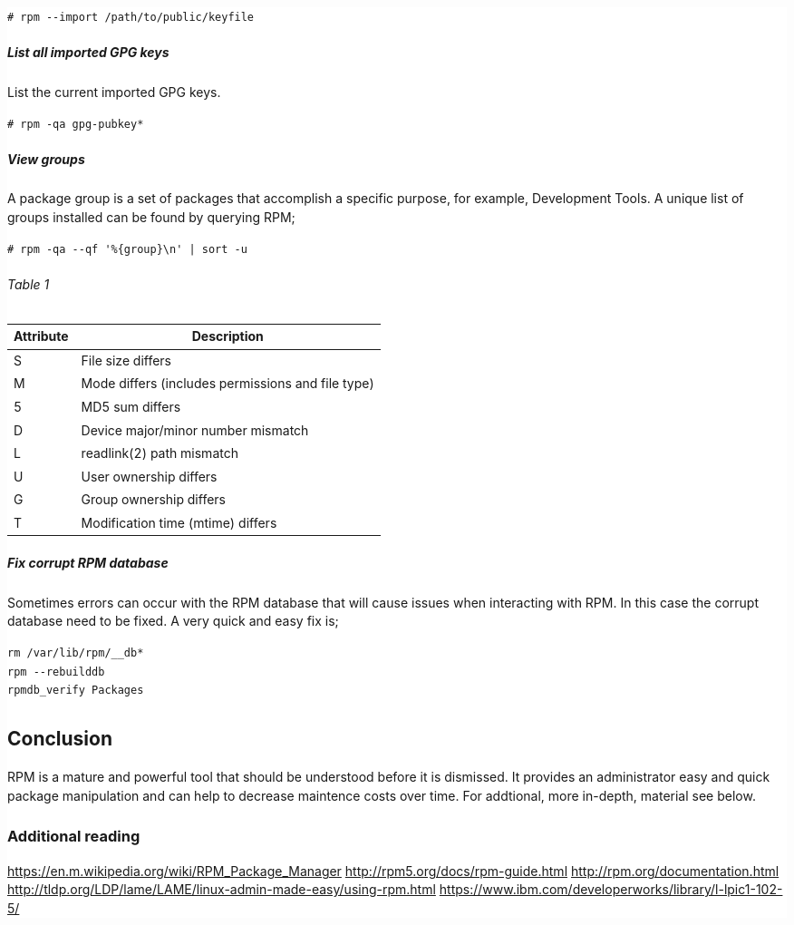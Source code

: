 ```
# rpm --import /path/to/public/keyfile
```

##### List all imported GPG keys
List the current imported GPG keys.

```
# rpm -qa gpg-pubkey*
```

##### View groups
A package group is a set of packages that accomplish a specific purpose, for example, Development Tools.  A unique list of groups installed can be found by querying RPM;

```
# rpm -qa --qf '%{group}\n' | sort -u
```

###### Table 1

 Attribute | Description
--------  | -------- 
S  | File size differs
M | Mode differs (includes permissions and file type)
5 | MD5 sum differs
D | Device major/minor number mismatch
L | readlink(2) path mismatch
U | User ownership differs
G | Group ownership differs
T | Modification time (mtime) differs

##### Fix corrupt RPM database
Sometimes errors can occur with the RPM database that will cause issues when interacting with RPM.  In this case the corrupt database need to be fixed.  A very quick and easy fix is;

```
rm /var/lib/rpm/__db*
rpm --rebuilddb
rpmdb_verify Packages
```

## Conclusion
RPM is a mature and powerful tool that should be understood before it is dismissed.  It provides an administrator easy and quick package manipulation and can help to decrease maintence costs over time.  For addtional, more in-depth, material see below. 

### Additional reading
https://en.m.wikipedia.org/wiki/RPM_Package_Manager
http://rpm5.org/docs/rpm-guide.html
http://rpm.org/documentation.html
http://tldp.org/LDP/lame/LAME/linux-admin-made-easy/using-rpm.html
https://www.ibm.com/developerworks/library/l-lpic1-102-5/